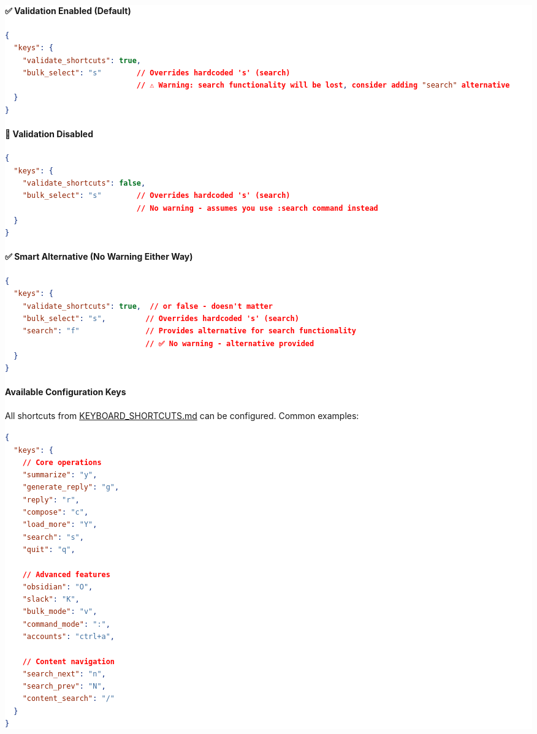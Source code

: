 #### ✅ **Validation Enabled (Default)**
```json
{
  "keys": {
    "validate_shortcuts": true,
    "bulk_select": "s"        // Overrides hardcoded 's' (search)
                              // ⚠️ Warning: search functionality will be lost, consider adding "search" alternative
  }
}
```

#### 🔕 **Validation Disabled**
```json
{
  "keys": {
    "validate_shortcuts": false,
    "bulk_select": "s"        // Overrides hardcoded 's' (search)
                              // No warning - assumes you use :search command instead
  }
}
```

#### ✅ **Smart Alternative (No Warning Either Way)**
```json
{
  "keys": {
    "validate_shortcuts": true,  // or false - doesn't matter
    "bulk_select": "s",         // Overrides hardcoded 's' (search)
    "search": "f"               // Provides alternative for search functionality
                                // ✅ No warning - alternative provided
  }
}
```

#### Available Configuration Keys
All shortcuts from [KEYBOARD_SHORTCUTS.md](KEYBOARD_SHORTCUTS.md) can be configured. Common examples:

```json
{
  "keys": {
    // Core operations
    "summarize": "y",
    "generate_reply": "g", 
    "reply": "r",
    "compose": "c",
    "load_more": "Y",
    "search": "s",
    "quit": "q",
    
    // Advanced features
    "obsidian": "O",
    "slack": "K", 
    "bulk_mode": "v",
    "command_mode": ":",
    "accounts": "ctrl+a",
    
    // Content navigation  
    "search_next": "n",
    "search_prev": "N",
    "content_search": "/"
  }
}
```
